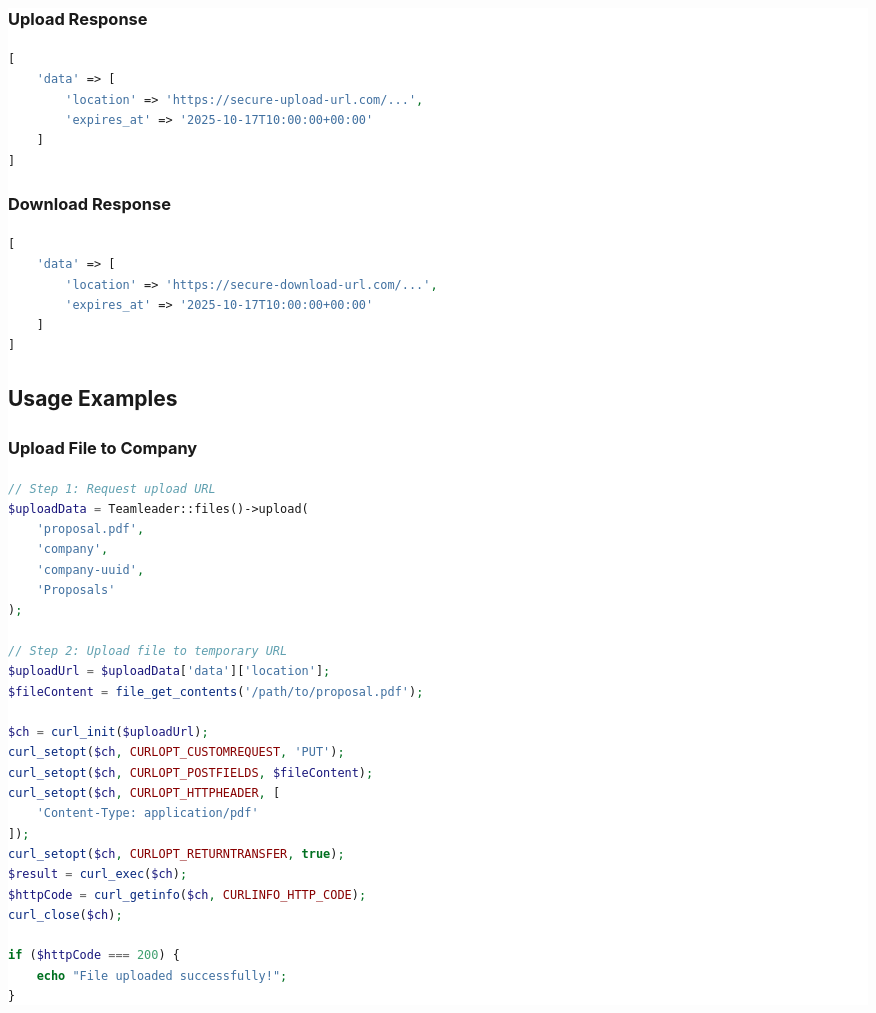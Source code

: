 ### Upload Response

```php
[
    'data' => [
        'location' => 'https://secure-upload-url.com/...',
        'expires_at' => '2025-10-17T10:00:00+00:00'
    ]
]
```

### Download Response

```php
[
    'data' => [
        'location' => 'https://secure-download-url.com/...',
        'expires_at' => '2025-10-17T10:00:00+00:00'
    ]
]
```

## Usage Examples

### Upload File to Company

```php
// Step 1: Request upload URL
$uploadData = Teamleader::files()->upload(
    'proposal.pdf',
    'company',
    'company-uuid',
    'Proposals'
);

// Step 2: Upload file to temporary URL
$uploadUrl = $uploadData['data']['location'];
$fileContent = file_get_contents('/path/to/proposal.pdf');

$ch = curl_init($uploadUrl);
curl_setopt($ch, CURLOPT_CUSTOMREQUEST, 'PUT');
curl_setopt($ch, CURLOPT_POSTFIELDS, $fileContent);
curl_setopt($ch, CURLOPT_HTTPHEADER, [
    'Content-Type: application/pdf'
]);
curl_setopt($ch, CURLOPT_RETURNTRANSFER, true);
$result = curl_exec($ch);
$httpCode = curl_getinfo($ch, CURLINFO_HTTP_CODE);
curl_close($ch);

if ($httpCode === 200) {
    echo "File uploaded successfully!";
}
```
